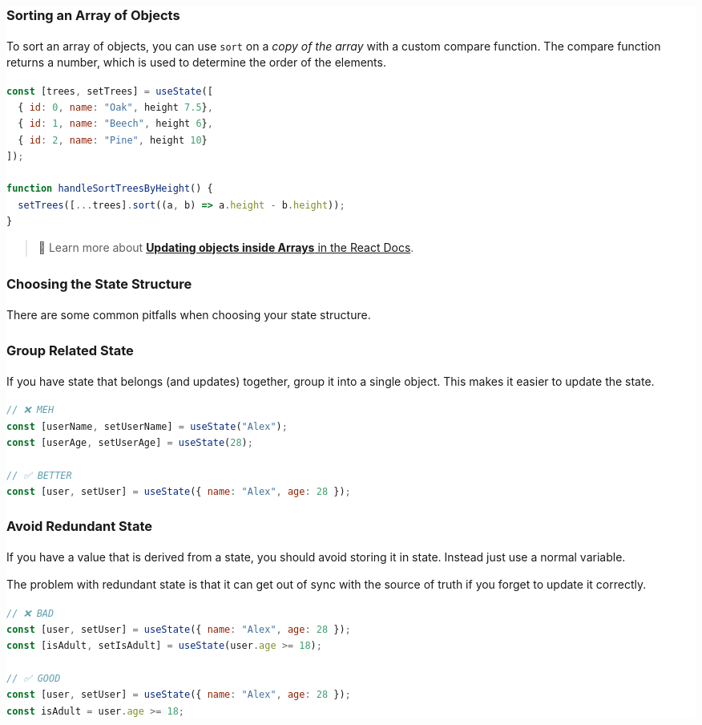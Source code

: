 ```js
```

### Sorting an Array of Objects

To sort an array of objects, you can use `sort` on a _copy of the array_ with a custom compare function. The compare function
returns a number, which is used to determine the order of the elements.

```js
const [trees, setTrees] = useState([
  { id: 0, name: "Oak", height 7.5},
  { id: 1, name: "Beech", height 6},
  { id: 2, name: "Pine", height 10}
]);

function handleSortTreesByHeight() {
  setTrees([...trees].sort((a, b) => a.height - b.height));
}
```

> 📙 Learn more about [**Updating objects inside Arrays** in the React Docs](https://react.dev/learn/updating-arrays-in-state#updating-objects-inside-arrays).

### Choosing the State Structure

There are some common pitfalls when choosing your state structure.

### Group Related State

If you have state that belongs (and updates) together, group it into a single object. This makes it easier to update the state.

```js
// ❌ MEH
const [userName, setUserName] = useState("Alex");
const [userAge, setUserAge] = useState(28);

// ✅ BETTER
const [user, setUser] = useState({ name: "Alex", age: 28 });
```

### Avoid Redundant State

If you have a value that is derived from a state, you should avoid storing it in state. Instead just use a normal variable.

The problem with redundant state is that it can get out of sync with the source of truth if you forget to update it correctly.

```js
// ❌ BAD
const [user, setUser] = useState({ name: "Alex", age: 28 });
const [isAdult, setIsAdult] = useState(user.age >= 18);

// ✅ GOOD
const [user, setUser] = useState({ name: "Alex", age: 28 });
const isAdult = user.age >= 18;
```
